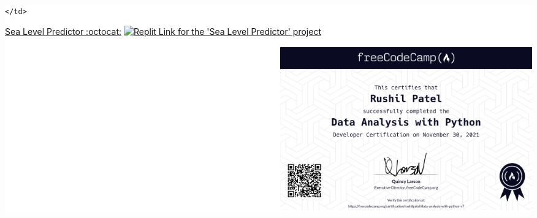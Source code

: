     </td>
  </tr>
  <tr>
    <td valign="center">
      <a href="https://github.com/rushilp1/freeCodeCamp-DataAnalysisWithPython-Projects/tree/main/Sea-Level-Predictor">Sea Level Predictor :octocat:</a>
    </td>
    <td valign="center">
      <a href="https://replit.com/@RushilPatel11/Sea-Level-Predictor">
        <img src="https://img.shields.io/badge/Replit-DD1200?style=for-the-badge&logo=Replit&logoColor=white" 
             alt="Replit Link for the 'Sea Level Predictor' project">
      </a>
    </td>
  </tr>
</table>

<p align="right">
  <a href="https://freecodecamp.org/certification/RushilPatel/data-analysis-with-python-v7">
    <img src="./FCC_DataAnalysisWithPython_Certificate.png" 
         alt="Certificate awarded after completing FreeCodeCamp's Data Analysis Course!" 
         width="47.8%">
  </a>
</p>
